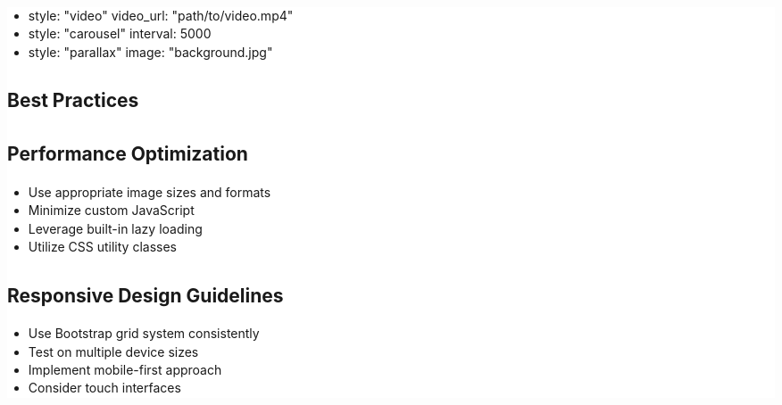   - style: "video"
    video_url: "path/to/video.mp4"
  - style: "carousel"
    interval: 5000
  - style: "parallax"
    image: "background.jpg"</code></pre>
          </div>
        </div>
      </div>
    </div>
  </section>
</section>

<section id="snippet-7" class="wrapper pt-16">
  <h2 class="display-5 mb-8">Best Practices</h2>

  <section id="snippet-7-1">
    <h2 class="mb-5 mt-n15 pt-15 zindex-n">Performance Optimization</h2>
    <div class="card mb-12">
      <div class="card-body">
        <ul class="mb-0">
          <li>Use appropriate image sizes and formats</li>
          <li>Minimize custom JavaScript</li>
          <li>Leverage built-in lazy loading</li>
          <li>Utilize CSS utility classes</li>
        </ul>
      </div>
    </div>
  </section>

  <section id="snippet-7-2">
    <h2 class="mb-5 mt-n15 pt-15 zindex-n">Responsive Design Guidelines</h2>
    <div class="card mb-12">
      <div class="card-body">
        <ul class="mb-0">
          <li>Use Bootstrap grid system consistently</li>
          <li>Test on multiple device sizes</li>
          <li>Implement mobile-first approach</li>
          <li>Consider touch interfaces</li>
        </ul>
      </div>
    </div>
  </section>
</section>
